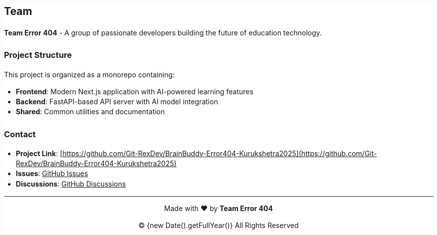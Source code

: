 ## Team

**Team Error 404** - A group of passionate developers building the future of education technology.

### Project Structure

This project is organized as a monorepo containing:

- **Frontend**: Modern Next.js application with AI-powered learning features
- **Backend**: FastAPI-based API server with AI model integration
- **Shared**: Common utilities and documentation

### Contact

- **Project Link**: [https://github.com/Git-RexDev/BrainBuddy-Error404-Kurukshetra2025](https://github.com/Git-RexDev/BrainBuddy-Error404-Kurukshetra2025)
- **Issues**: [GitHub Issues](https://github.com/Git-RexDev/BrainBuddy-Error404-Kurukshetra2025/issues)
- **Discussions**: [GitHub Discussions](https://github.com/Git-RexDev/BrainBuddy-Error404-Kurukshetra2025/discussions)

---

<div align="center">
  <p>Made with ❤️ by <strong>Team Error 404</strong></p>
  <p>© {new Date().getFullYear()} All Rights Reserved</p>
</div>
